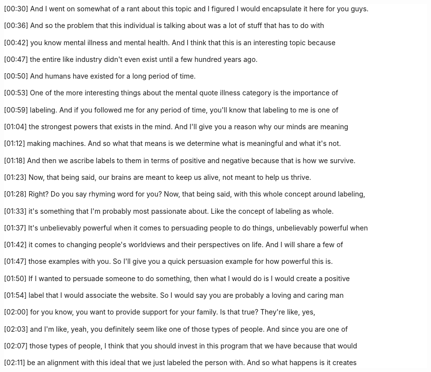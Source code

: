 [00:30] And I went on somewhat of a rant about this topic and I figured I would encapsulate it here for you guys.

[00:36] And so the problem that this individual is talking about was a lot of stuff that has to do with

[00:42] you know mental illness and mental health. And I think that this is an interesting topic because

[00:47] the entire like industry didn't even exist until a few hundred years ago.

[00:50] And humans have existed for a long period of time.

[00:53] One of the more interesting things about the mental quote illness category is the importance of

[00:59] labeling. And if you followed me for any period of time, you'll know that labeling to me is one of

[01:04] the strongest powers that exists in the mind. And I'll give you a reason why our minds are meaning

[01:12] making machines. And so what that means is we determine what is meaningful and what it's not.

[01:18] And then we ascribe labels to them in terms of positive and negative because that is how we survive.

[01:23] Now, that being said, our brains are meant to keep us alive, not meant to help us thrive.

[01:28] Right? Do you say rhyming word for you? Now, that being said, with this whole concept around labeling,

[01:33] it's something that I'm probably most passionate about. Like the concept of labeling as whole.

[01:37] It's unbelievably powerful when it comes to persuading people to do things, unbelievably powerful when

[01:42] it comes to changing people's worldviews and their perspectives on life. And I will share a few of

[01:47] those examples with you. So I'll give you a quick persuasion example for how powerful this is.

[01:50] If I wanted to persuade someone to do something, then what I would do is I would create a positive

[01:54] label that I would associate the website. So I would say you are probably a loving and caring man

[02:00] for you know, you want to provide support for your family. Is that true? They're like, yes,

[02:03] and I'm like, yeah, you definitely seem like one of those types of people. And since you are one of

[02:07] those types of people, I think that you should invest in this program that we have because that would

[02:11] be an alignment with this ideal that we just labeled the person with. And so what happens is it creates
